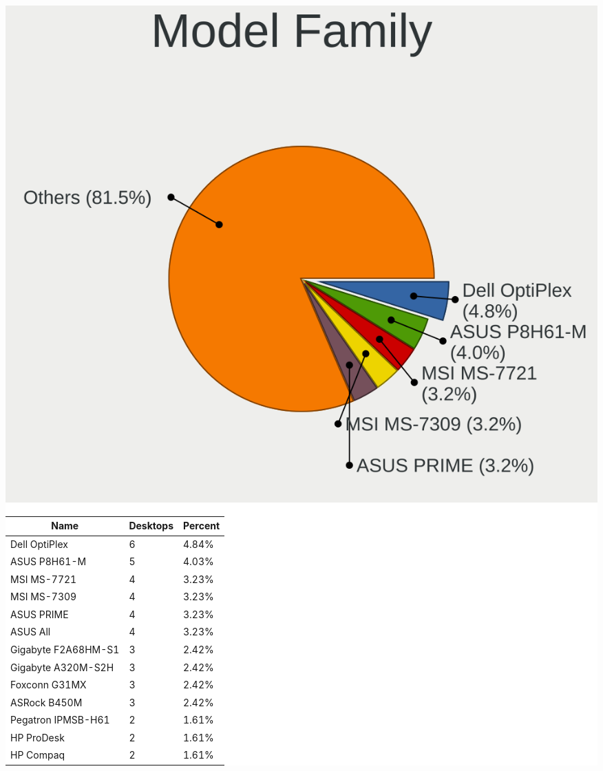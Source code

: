 ![Model Family](./images/pie_chart/node_model_family.svg)


| Name                          | Desktops | Percent |
|-------------------------------|----------|---------|
| Dell OptiPlex                 | 6        | 4.84%   |
| ASUS P8H61-M                  | 5        | 4.03%   |
| MSI MS-7721                   | 4        | 3.23%   |
| MSI MS-7309                   | 4        | 3.23%   |
| ASUS PRIME                    | 4        | 3.23%   |
| ASUS All                      | 4        | 3.23%   |
| Gigabyte F2A68HM-S1           | 3        | 2.42%   |
| Gigabyte A320M-S2H            | 3        | 2.42%   |
| Foxconn G31MX                 | 3        | 2.42%   |
| ASRock B450M                  | 3        | 2.42%   |
| Pegatron IPMSB-H61            | 2        | 1.61%   |
| HP ProDesk                    | 2        | 1.61%   |
| HP Compaq                     | 2        | 1.61%   |